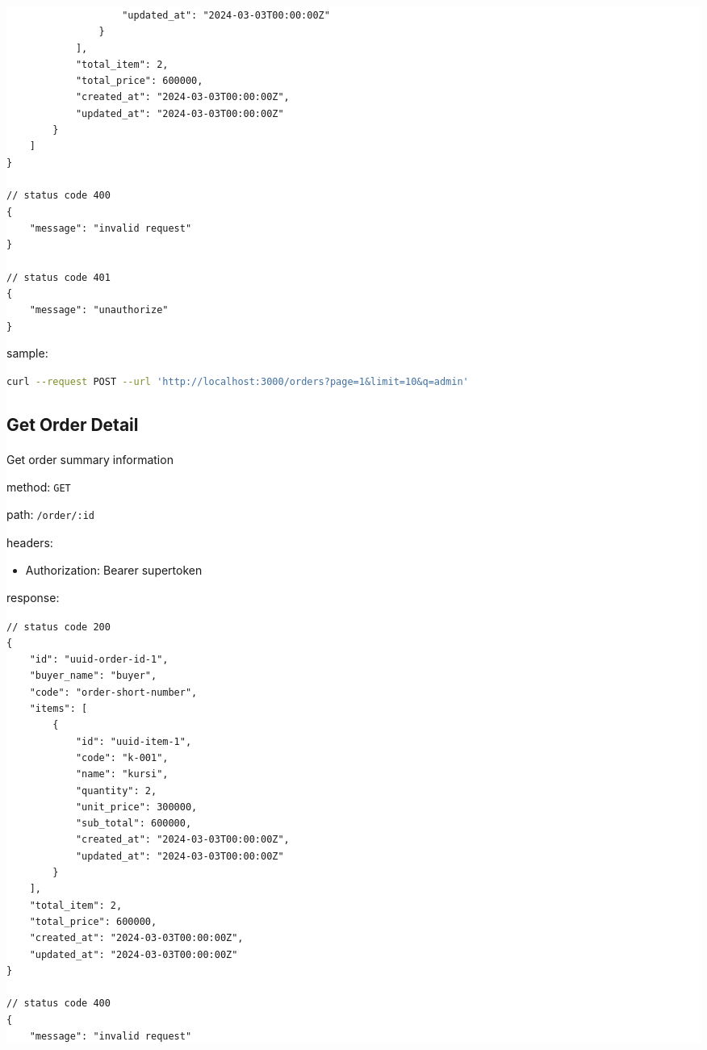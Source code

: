 ```jsonc
                    "updated_at": "2024-03-03T00:00:00Z"
                }
            ],
            "total_item": 2,
            "total_price": 600000,
            "created_at": "2024-03-03T00:00:00Z",
            "updated_at": "2024-03-03T00:00:00Z"
        }
    ]
}

// status code 400
{
    "message": "invalid request"
}

// status code 401
{
    "message": "unauthorize"
}
```

sample:
```bash
curl --request POST --url 'http://localhost:3000/orders?page=1&limit=10&q=admin'
```

## Get Order Detail

Get order summary information

method: `GET`

path: `/order/:id`

headers:
- Authorization: Bearer supertoken

response:
```jsonc
// status code 200
{
    "id": "uuid-order-id-1",
    "buyer_name": "buyer",
    "code": "order-short-number",
    "items": [
        {
            "id": "uuid-item-1",
            "code": "k-001",
            "name": "kursi",
            "quantity": 2,
            "unit_price": 300000,
            "sub_total": 600000,
            "created_at": "2024-03-03T00:00:00Z",
            "updated_at": "2024-03-03T00:00:00Z"
        }
    ],
    "total_item": 2,
    "total_price": 600000,
    "created_at": "2024-03-03T00:00:00Z",
    "updated_at": "2024-03-03T00:00:00Z"
}

// status code 400
{
    "message": "invalid request"
```